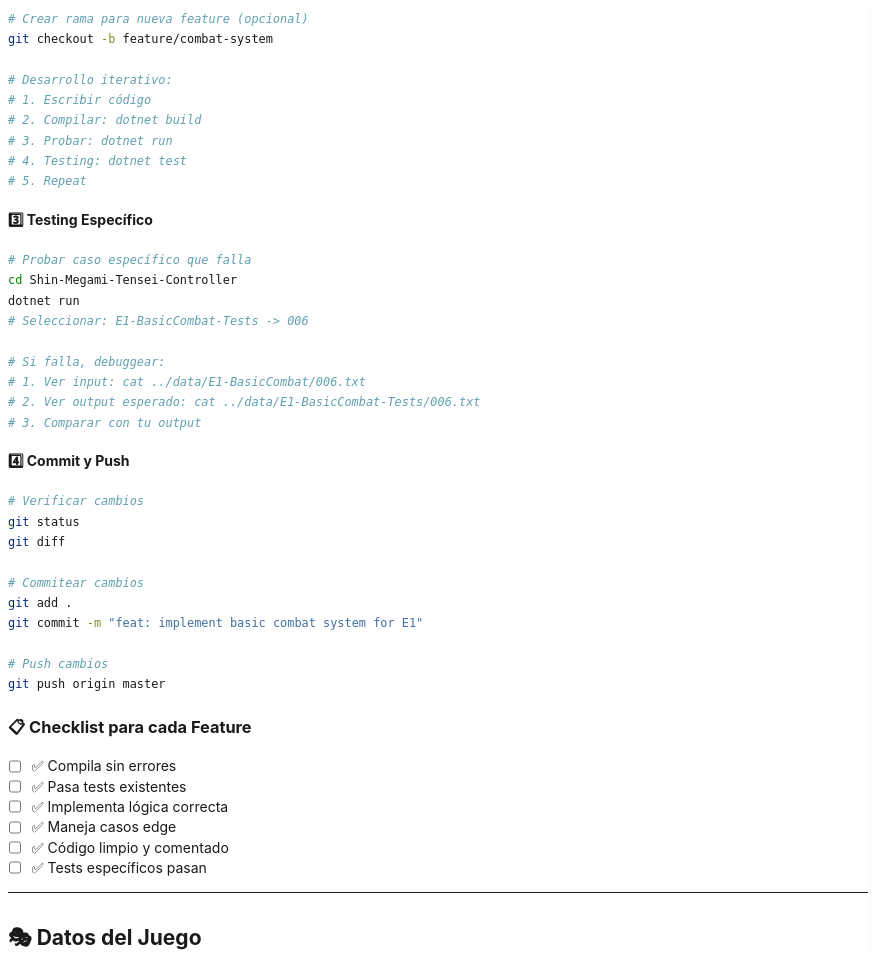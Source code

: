 ```bash
# Crear rama para nueva feature (opcional)
git checkout -b feature/combat-system

# Desarrollo iterativo:
# 1. Escribir código
# 2. Compilar: dotnet build  
# 3. Probar: dotnet run
# 4. Testing: dotnet test
# 5. Repeat
```

#### 3️⃣ **Testing Específico**

```bash
# Probar caso específico que falla
cd Shin-Megami-Tensei-Controller
dotnet run
# Seleccionar: E1-BasicCombat-Tests -> 006

# Si falla, debuggear:
# 1. Ver input: cat ../data/E1-BasicCombat/006.txt
# 2. Ver output esperado: cat ../data/E1-BasicCombat-Tests/006.txt  
# 3. Comparar con tu output
```

#### 4️⃣ **Commit y Push**

```bash
# Verificar cambios
git status
git diff

# Commitear cambios
git add .
git commit -m "feat: implement basic combat system for E1"

# Push cambios
git push origin master
```

### 📋 **Checklist para cada Feature**

- [ ] ✅ Compila sin errores
- [ ] ✅ Pasa tests existentes  
- [ ] ✅ Implementa lógica correcta
- [ ] ✅ Maneja casos edge
- [ ] ✅ Código limpio y comentado
- [ ] ✅ Tests específicos pasan

---

## 🎭 Datos del Juego
